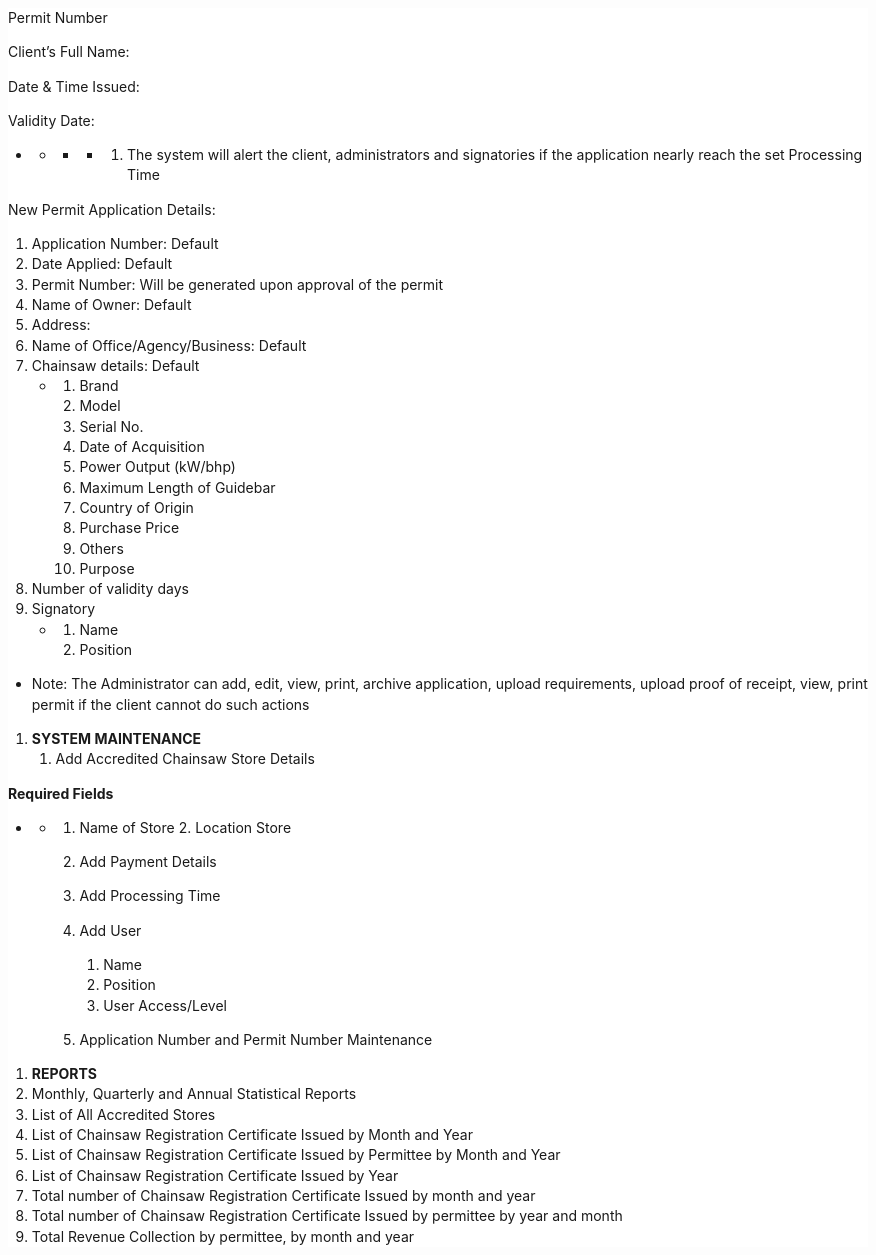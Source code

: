 Permit Number

Client’s Full Name:

Date & Time Issued:

Validity Date:

- - - - 1. The system will alert the client, administrators and signatories if the application nearly reach the set Processing Time

New Permit Application Details:

1. Application Number: Default
2. Date Applied: Default
3. Permit Number: Will be generated upon approval of the permit
4. Name of Owner: Default
5. Address:
6. Name of Office/Agency/Business: Default
7. Chainsaw details: Default
    - 1. Brand
      2. Model
      3. Serial No.
      4. Date of Acquisition
      5. Power Output (kW/bhp)
      6. Maximum Length of Guidebar
      7. Country of Origin
      8. Purchase Price
      9. Others
      10. Purpose
8. Number of validity days
9. Signatory
    - 1. Name
      2. Position

- Note: The Administrator can add, edit, view, print, archive application, upload requirements, upload proof of receipt, view, print permit if the client cannot do such actions

1. **SYSTEM MAINTENANCE**
    1. Add Accredited Chainsaw Store Details

**Required Fields**

- - 1. Name of Store
        2.  Location Store

    1. Add Payment Details
    2. Add Processing Time
    3. Add User
        1. Name
        2. Position
        3. User Access/Level
    4. Application Number and Permit Number Maintenance

1. **REPORTS**
2. Monthly, Quarterly and Annual Statistical Reports
3. List of All Accredited Stores
4. List of Chainsaw Registration Certificate Issued by Month and Year
5. List of Chainsaw Registration Certificate Issued by Permittee by Month and Year
6. List of Chainsaw Registration Certificate Issued by Year
7. Total number of Chainsaw Registration Certificate Issued by month and year
8. Total number of Chainsaw Registration Certificate Issued by permittee by year and month
9. Total Revenue Collection by permittee, by month and year
